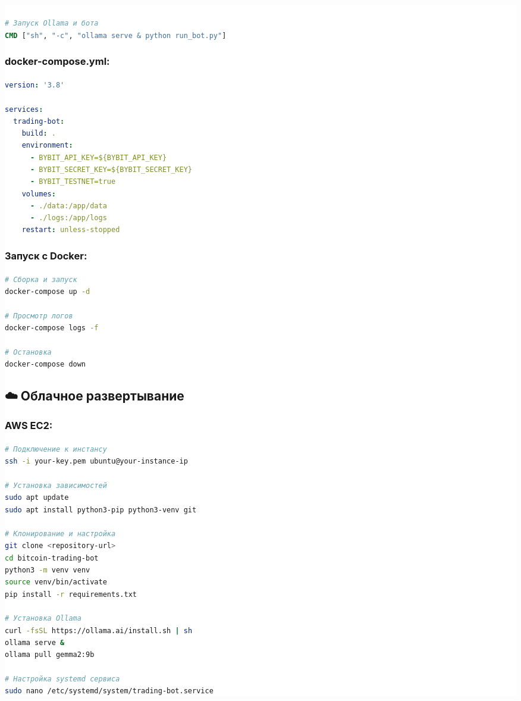 ```dockerfile

# Запуск Ollama и бота
CMD ["sh", "-c", "ollama serve & python run_bot.py"]
```

### docker-compose.yml:
```yaml
version: '3.8'

services:
  trading-bot:
    build: .
    environment:
      - BYBIT_API_KEY=${BYBIT_API_KEY}
      - BYBIT_SECRET_KEY=${BYBIT_SECRET_KEY}
      - BYBIT_TESTNET=true
    volumes:
      - ./data:/app/data
      - ./logs:/app/logs
    restart: unless-stopped
```

### Запуск с Docker:
```bash
# Сборка и запуск
docker-compose up -d

# Просмотр логов
docker-compose logs -f

# Остановка
docker-compose down
```

## ☁️ Облачное развертывание

### AWS EC2:
```bash
# Подключение к инстансу
ssh -i your-key.pem ubuntu@your-instance-ip

# Установка зависимостей
sudo apt update
sudo apt install python3-pip python3-venv git

# Клонирование и настройка
git clone <repository-url>
cd bitcoin-trading-bot
python3 -m venv venv
source venv/bin/activate
pip install -r requirements.txt

# Установка Ollama
curl -fsSL https://ollama.ai/install.sh | sh
ollama serve &
ollama pull gemma2:9b

# Настройка systemd сервиса
sudo nano /etc/systemd/system/trading-bot.service
```
